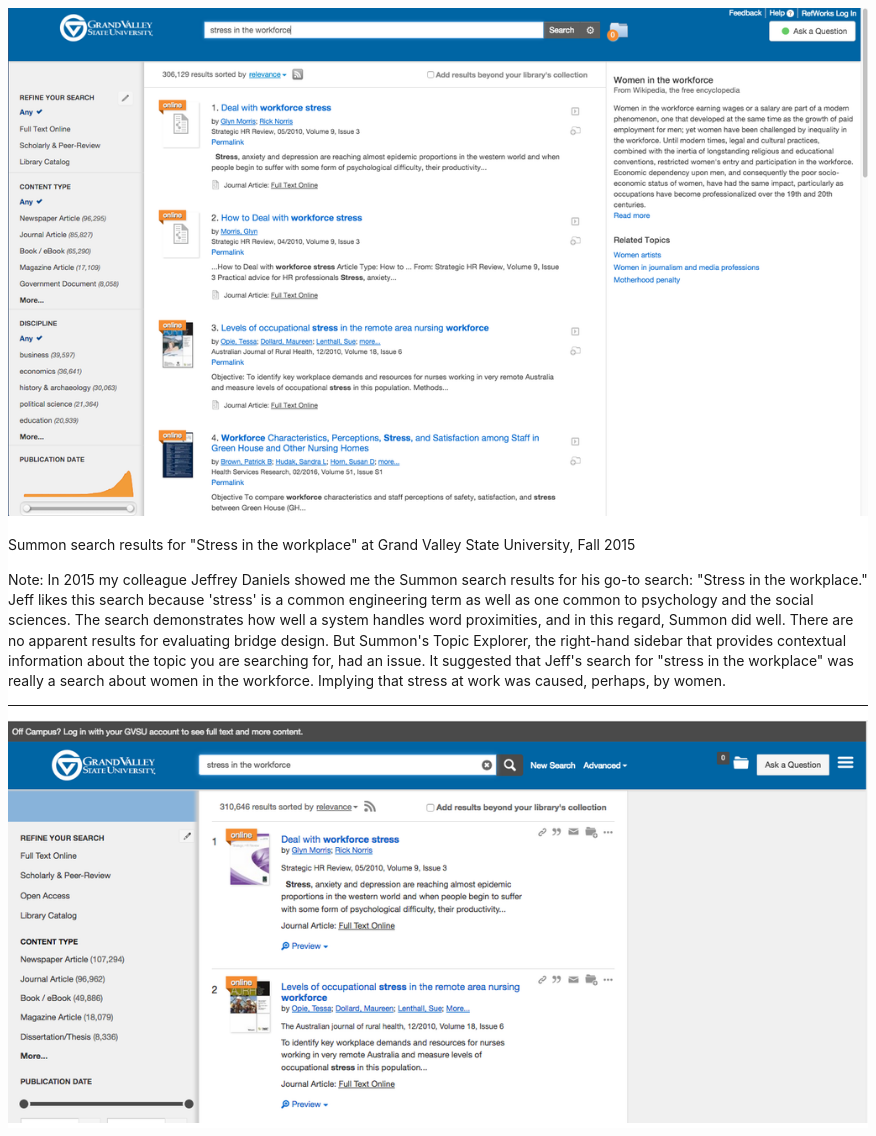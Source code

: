 ![Summon results equating stress in the workplace with women](img/stressworkforce.png)

Summon search results for "Stress in the workplace" at Grand Valley State University, Fall 2015

Note:
In 2015 my colleague Jeffrey Daniels showed me the Summon search results for his go-to search: "Stress in the workplace." Jeff likes this search because 'stress' is a common engineering term as well as one common to psychology and the social sciences. The search demonstrates how well a system handles word proximities, and in this regard, Summon did well. There are no apparent results for evaluating bridge design. But Summon's Topic Explorer, the right-hand sidebar that provides contextual information about the topic you are searching for, had an issue. It suggested that Jeff's search for "stress in the workplace" was really a search about women in the workforce. Implying that stress at work was caused, perhaps, by women.

-----

![Summon results hiding the Topic Explorer for stress in the workplace](img/stress-now.png)
